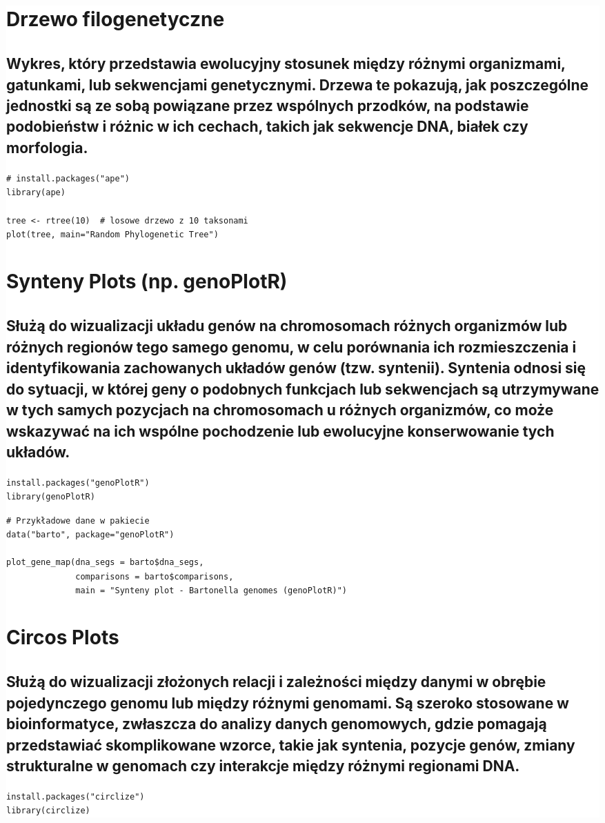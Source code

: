 
# Drzewo filogenetyczne
## Wykres, który przedstawia ewolucyjny stosunek między różnymi organizmami, gatunkami, lub sekwencjami genetycznymi. Drzewa te pokazują, jak poszczególne jednostki są ze sobą powiązane przez wspólnych przodków, na podstawie podobieństw i różnic w ich cechach, takich jak sekwencje DNA, białek czy morfologia.

```{r}
# install.packages("ape")
library(ape)

tree <- rtree(10)  # losowe drzewo z 10 taksonami
plot(tree, main="Random Phylogenetic Tree")
```

# Synteny Plots (np. genoPlotR)
## Służą do wizualizacji układu genów na chromosomach różnych organizmów lub różnych regionów tego samego genomu, w celu porównania ich rozmieszczenia i identyfikowania zachowanych układów genów (tzw. syntenii). Syntenia odnosi się do sytuacji, w której geny o podobnych funkcjach lub sekwencjach są utrzymywane w tych samych pozycjach na chromosomach u różnych organizmów, co może wskazywać na ich wspólne pochodzenie lub ewolucyjne konserwowanie tych układów.

```{r}
install.packages("genoPlotR")
library(genoPlotR)
```

```{r}
# Przykładowe dane w pakiecie
data("barto", package="genoPlotR")

plot_gene_map(dna_segs = barto$dna_segs,
              comparisons = barto$comparisons,
              main = "Synteny plot - Bartonella genomes (genoPlotR)")
```


# Circos Plots
## Służą do wizualizacji złożonych relacji i zależności między danymi w obrębie pojedynczego genomu lub między różnymi genomami. Są szeroko stosowane w bioinformatyce, zwłaszcza do analizy danych genomowych, gdzie pomagają przedstawiać skomplikowane wzorce, takie jak syntenia, pozycje genów, zmiany strukturalne w genomach czy interakcje między różnymi regionami DNA.
```{r}
install.packages("circlize")
library(circlize)
```
